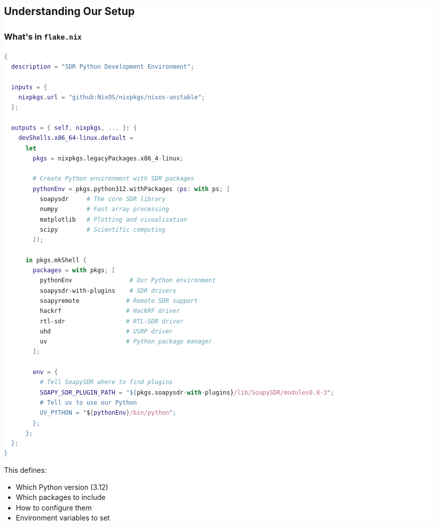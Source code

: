 ## Understanding Our Setup

### What's in `flake.nix`

```nix
{
  description = "SDR Python Development Environment";
  
  inputs = {
    nixpkgs.url = "github:NixOS/nixpkgs/nixos-unstable";
  };
  
  outputs = { self, nixpkgs, ... }: {
    devShells.x86_64-linux.default = 
      let
        pkgs = nixpkgs.legacyPackages.x86_4-linux;
        
        # Create Python environment with SDR packages
        pythonEnv = pkgs.python312.withPackages (ps: with ps; [
          soapysdr     # The core SDR library
          numpy        # Fast array processing
          matplotlib   # Plotting and visualization
          scipy        # Scientific computing
        ]);
        
      in pkgs.mkShell {
        packages = with pkgs; [
          pythonEnv                # Our Python environment
          soapysdr-with-plugins    # SDR drivers
          soapyremote             # Remote SDR support
          hackrf                  # HackRF driver
          rtl-sdr                 # RTL-SDR driver
          uhd                     # USRP driver
          uv                      # Python package manager
        ];
        
        env = {
          # Tell SoapySDR where to find plugins
          SOAPY_SDR_PLUGIN_PATH = "${pkgs.soapysdr-with-plugins}/lib/SoapySDR/modules0.8-3";
          # Tell uv to use our Python
          UV_PYTHON = "${pythonEnv}/bin/python";
        };
      };
  };
}
```

This defines:
- Which Python version (3.12)
- Which packages to include
- How to configure them
- Environment variables to set
